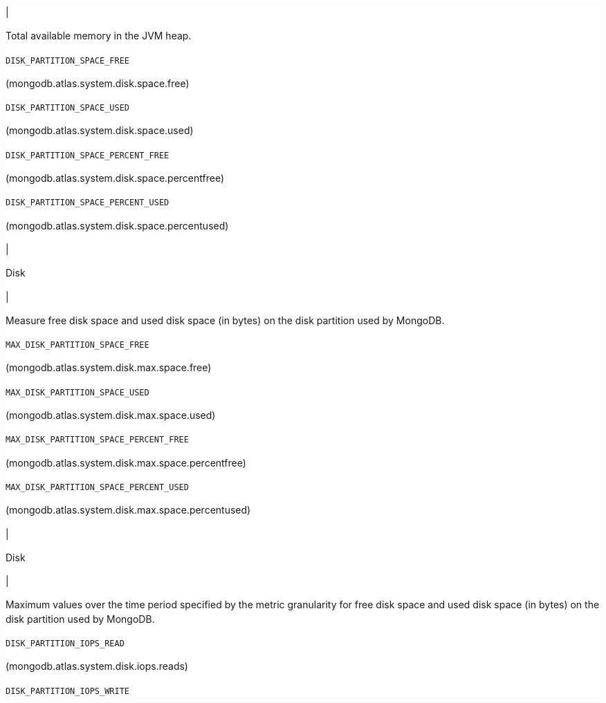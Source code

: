 |

Total available memory in the JVM heap.  
  
`DISK_PARTITION_SPACE_FREE`

(mongodb.atlas.system.disk.space.free)

`DISK_PARTITION_SPACE_USED`

(mongodb.atlas.system.disk.space.used)

`DISK_PARTITION_SPACE_PERCENT_FREE`

(mongodb.atlas.system.disk.space.percentfree)

`DISK_PARTITION_SPACE_PERCENT_USED`

(mongodb.atlas.system.disk.space.percentused)

|

Disk

|

Measure free disk space and used disk space (in bytes) on the disk partition
used by MongoDB.  
  
`MAX_DISK_PARTITION_SPACE_FREE`

(mongodb.atlas.system.disk.max.space.free)

`MAX_DISK_PARTITION_SPACE_USED`

(mongodb.atlas.system.disk.max.space.used)

`MAX_DISK_PARTITION_SPACE_PERCENT_FREE`

(mongodb.atlas.system.disk.max.space.percentfree)

`MAX_DISK_PARTITION_SPACE_PERCENT_USED`

(mongodb.atlas.system.disk.max.space.percentused)

|

Disk

|

Maximum values over the time period specified by the metric granularity for
free disk space and used disk space (in bytes) on the disk partition used by
MongoDB.  
  
`DISK_PARTITION_IOPS_READ`

(mongodb.atlas.system.disk.iops.reads)

`DISK_PARTITION_IOPS_WRITE`
